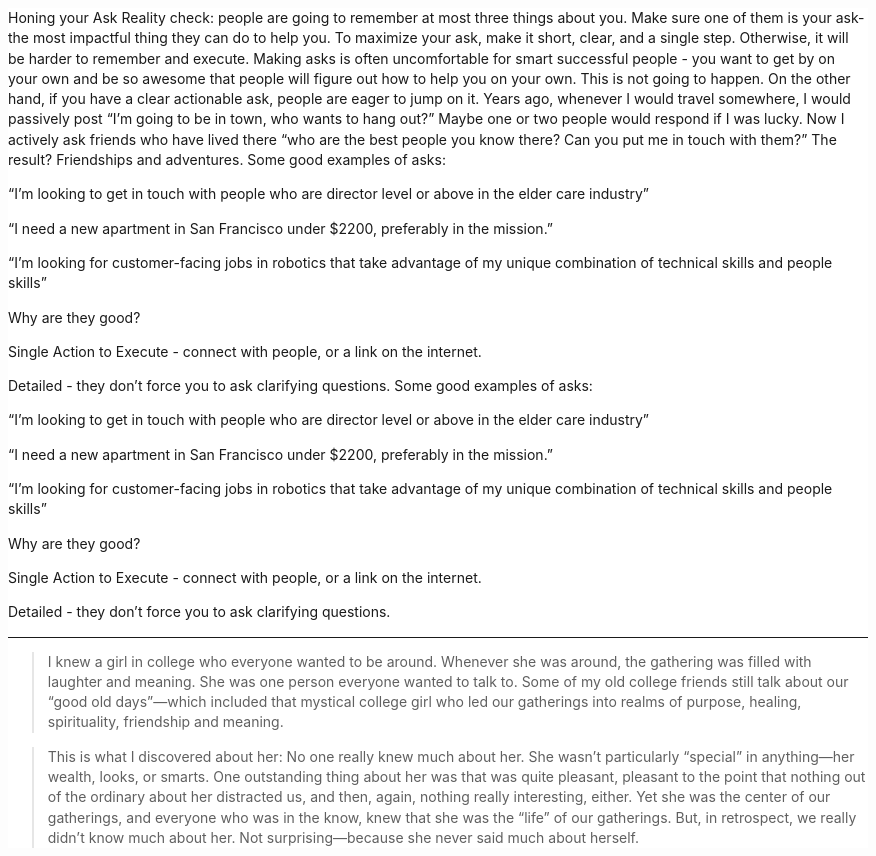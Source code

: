 Honing your Ask
Reality check: people are going to remember at most three things about you. Make sure one of them is your ask- the most impactful thing they can do to help you. To maximize your ask, make it short, clear, and a single step. Otherwise, it will be harder to remember and execute. Making asks is often uncomfortable for smart successful people - you want to get by on your own and be so awesome that people will figure out how to help you on your own. This is not going to happen. On the other hand, if you have a clear actionable ask, people are eager to jump on it.
Years ago, whenever I would travel somewhere, I would passively post “I’m going to be in town, who wants to hang out?” Maybe one or two people would respond if I was lucky. Now I actively ask friends who have lived there “who are the best people you know there? Can you put me in touch with them?” The result? Friendships and adventures.
Some good examples of asks:

“I’m looking to get in touch with people who are director level or above in the elder care industry”

“I need a new apartment in San Francisco under $2200, preferably in the mission.”

“I’m looking for customer-facing jobs in robotics that take advantage of my unique combination of technical skills and people skills”

Why are they good?

Single Action to Execute - connect with people, or a link on the internet.

Detailed - they don’t force you to ask clarifying questions.
Some good examples of asks:

“I’m looking to get in touch with people who are director level or above in the elder care industry”

“I need a new apartment in San Francisco under $2200, preferably in the mission.”

“I’m looking for customer-facing jobs in robotics that take advantage of my unique combination of technical skills and people skills”

Why are they good?

Single Action to Execute - connect with people, or a link on the internet.

Detailed - they don’t force you to ask clarifying questions.

---



> I knew a girl in college who everyone wanted to be around. Whenever she was around, the gathering was filled with laughter and meaning. She was one person everyone wanted to talk to. Some of my old college friends still talk about our “good old days”—which included that mystical college girl who led our gatherings into realms of purpose, healing, spirituality, friendship and meaning.  
 
> This is what I discovered about her: No one really knew much about her.
She wasn’t particularly “special” in anything—her wealth, looks, or smarts. One outstanding thing about her was that was quite pleasant, pleasant to the point that nothing out of the ordinary about her distracted us, and then, again, nothing really interesting, either. Yet she was the center of our gatherings, and everyone who was in the know, knew that she was the “life” of our gatherings. But, in retrospect, we really didn’t know much about her. Not surprising—because she never said much about herself. 
